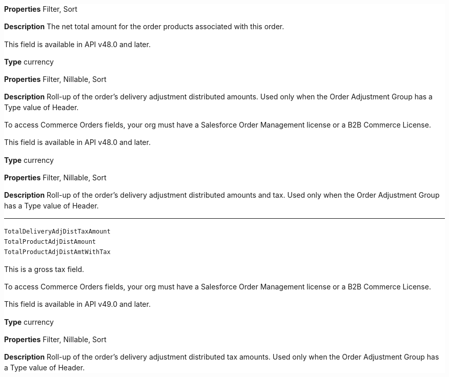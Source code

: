 **Properties**
Filter, Sort

**Description**
The net total amount for the order products associated with this order.

This field is available in API v48.0 and later.

**Type**
currency

**Properties**
Filter, Nillable, Sort

**Description**
Roll-up of the order’s delivery adjustment distributed amounts. Used only when
the Order Adjustment Group has a Type value of Header.

To access Commerce Orders fields, your org must have a Salesforce Order
Management license or a B2B Commerce License.

This field is available in API v48.0 and later.

**Type**
currency

**Properties**
Filter, Nillable, Sort

**Description**
Roll-up of the order’s delivery adjustment distributed amounts and tax. Used
only when the Order Adjustment Group has a Type value of Header.


-----

```
TotalDeliveryAdjDistTaxAmount
TotalProductAdjDistAmount
TotalProductAdjDistAmtWithTax

```

This is a gross tax field.

To access Commerce Orders fields, your org must have a Salesforce Order
Management license or a B2B Commerce License.

This field is available in API v49.0 and later.

**Type**
currency

**Properties**
Filter, Nillable, Sort

**Description**
Roll-up of the order’s delivery adjustment distributed tax amounts. Used only
when the Order Adjustment Group has a Type value of Header.
